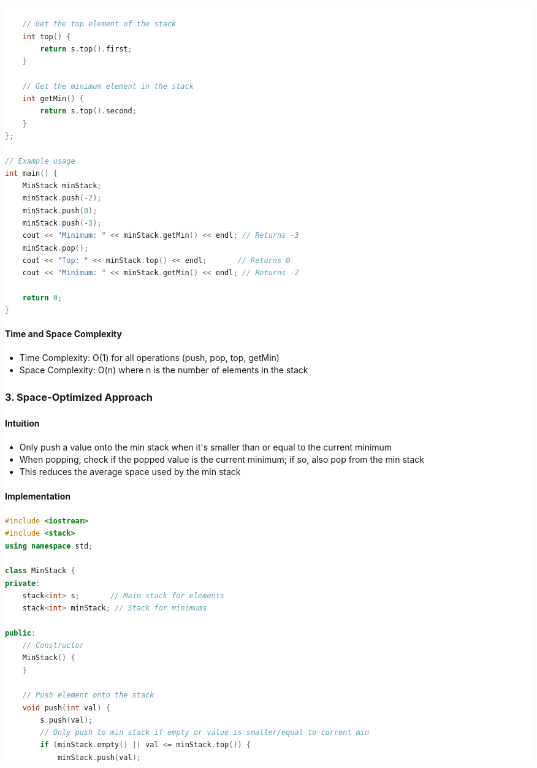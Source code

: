 ```cpp
    
    // Get the top element of the stack
    int top() {
        return s.top().first;
    }
    
    // Get the minimum element in the stack
    int getMin() {
        return s.top().second;
    }
};

// Example usage
int main() {
    MinStack minStack;
    minStack.push(-2);
    minStack.push(0);
    minStack.push(-3);
    cout << "Minimum: " << minStack.getMin() << endl; // Returns -3
    minStack.pop();
    cout << "Top: " << minStack.top() << endl;       // Returns 0
    cout << "Minimum: " << minStack.getMin() << endl; // Returns -2
    
    return 0;
}
```

#### Time and Space Complexity

- Time Complexity: O(1) for all operations (push, pop, top, getMin)
- Space Complexity: O(n) where n is the number of elements in the stack

### 3. Space-Optimized Approach

#### Intuition

- Only push a value onto the min stack when it's smaller than or equal to the current minimum
- When popping, check if the popped value is the current minimum; if so, also pop from the min stack
- This reduces the average space used by the min stack

#### Implementation

```cpp
#include <iostream>
#include <stack>
using namespace std;

class MinStack {
private:
    stack<int> s;       // Main stack for elements
    stack<int> minStack; // Stack for minimums
    
public:
    // Constructor
    MinStack() {
    }
    
    // Push element onto the stack
    void push(int val) {
        s.push(val);
        // Only push to min stack if empty or value is smaller/equal to current min
        if (minStack.empty() || val <= minStack.top()) {
            minStack.push(val);
```